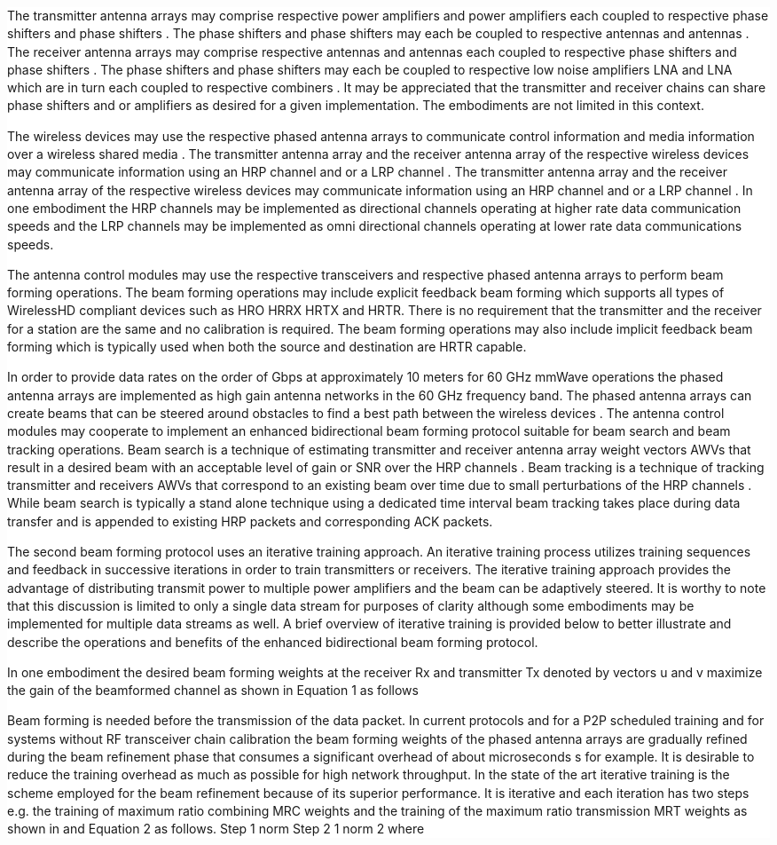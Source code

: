The transmitter antenna arrays may comprise respective power amplifiers and power amplifiers each coupled to respective phase shifters and phase shifters . The phase shifters and phase shifters may each be coupled to respective antennas and antennas . The receiver antenna arrays may comprise respective antennas and antennas each coupled to respective phase shifters and phase shifters . The phase shifters and phase shifters may each be coupled to respective low noise amplifiers LNA and LNA which are in turn each coupled to respective combiners . It may be appreciated that the transmitter and receiver chains can share phase shifters and or amplifiers as desired for a given implementation. The embodiments are not limited in this context.

The wireless devices may use the respective phased antenna arrays to communicate control information and media information over a wireless shared media . The transmitter antenna array and the receiver antenna array of the respective wireless devices may communicate information using an HRP channel and or a LRP channel . The transmitter antenna array and the receiver antenna array of the respective wireless devices may communicate information using an HRP channel and or a LRP channel . In one embodiment the HRP channels may be implemented as directional channels operating at higher rate data communication speeds and the LRP channels may be implemented as omni directional channels operating at lower rate data communications speeds.

The antenna control modules may use the respective transceivers and respective phased antenna arrays to perform beam forming operations. The beam forming operations may include explicit feedback beam forming which supports all types of WirelessHD compliant devices such as HRO HRRX HRTX and HRTR. There is no requirement that the transmitter and the receiver for a station are the same and no calibration is required. The beam forming operations may also include implicit feedback beam forming which is typically used when both the source and destination are HRTR capable.

In order to provide data rates on the order of Gbps at approximately 10 meters for 60 GHz mmWave operations the phased antenna arrays are implemented as high gain antenna networks in the 60 GHz frequency band. The phased antenna arrays can create beams that can be steered around obstacles to find a best path between the wireless devices . The antenna control modules may cooperate to implement an enhanced bidirectional beam forming protocol suitable for beam search and beam tracking operations. Beam search is a technique of estimating transmitter and receiver antenna array weight vectors AWVs that result in a desired beam with an acceptable level of gain or SNR over the HRP channels . Beam tracking is a technique of tracking transmitter and receivers AWVs that correspond to an existing beam over time due to small perturbations of the HRP channels . While beam search is typically a stand alone technique using a dedicated time interval beam tracking takes place during data transfer and is appended to existing HRP packets and corresponding ACK packets.

The second beam forming protocol uses an iterative training approach. An iterative training process utilizes training sequences and feedback in successive iterations in order to train transmitters or receivers. The iterative training approach provides the advantage of distributing transmit power to multiple power amplifiers and the beam can be adaptively steered. It is worthy to note that this discussion is limited to only a single data stream for purposes of clarity although some embodiments may be implemented for multiple data streams as well. A brief overview of iterative training is provided below to better illustrate and describe the operations and benefits of the enhanced bidirectional beam forming protocol.

In one embodiment the desired beam forming weights at the receiver Rx and transmitter Tx denoted by vectors u and v maximize the gain of the beamformed channel as shown in Equation 1 as follows 

Beam forming is needed before the transmission of the data packet. In current protocols and for a P2P scheduled training and for systems without RF transceiver chain calibration the beam forming weights of the phased antenna arrays are gradually refined during the beam refinement phase that consumes a significant overhead of about microseconds s for example. It is desirable to reduce the training overhead as much as possible for high network throughput. In the state of the art iterative training is the scheme employed for the beam refinement because of its superior performance. It is iterative and each iteration has two steps e.g. the training of maximum ratio combining MRC weights and the training of the maximum ratio transmission MRT weights as shown in and Equation 2 as follows. Step 1 norm Step 2 1 norm 2 where

